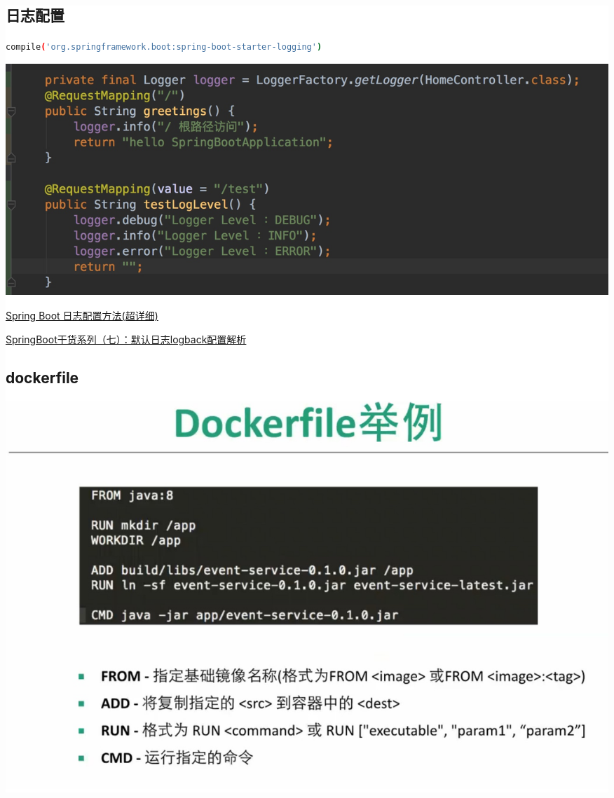 ## 日志配置

```sh
compile('org.springframework.boot:spring-boot-starter-logging')
```
![](media/15059191832278.jpg)

[Spring Boot 日志配置方法(超详细)](http://www.jb51.net/article/118849.htm)

[SpringBoot干货系列（七）：默认日志logback配置解析](http://www.qingpingshan.com/rjbc/java/246216.html)

## dockerfile

![](media/15059594855189.jpg)
